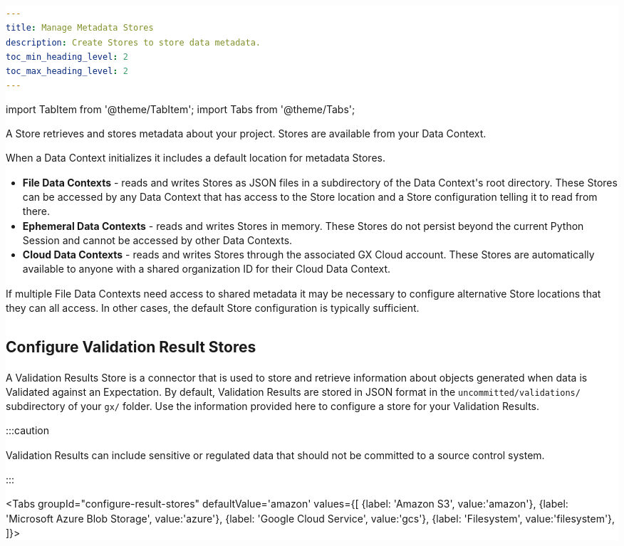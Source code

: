 ```yaml
---
title: Manage Metadata Stores
description: Create Stores to store data metadata.
toc_min_heading_level: 2
toc_max_heading_level: 2
---
```


import TabItem from '@theme/TabItem';
import Tabs from '@theme/Tabs';

A Store retrieves and stores metadata about your project. Stores are available from your Data Context.

When a Data Context initializes it includes a default location for metadata Stores.

- **File Data Contexts** - reads and writes Stores as JSON files in a subdirectory of the Data Context's root directory.  These Stores can be accessed by any Data Context that has access to the Store location and a Store configuration telling it to read from there.
- **Ephemeral Data Contexts** - reads and writes Stores in memory.  These Stores do not persist beyond the current Python Session and cannot be accessed by other Data Contexts.
- **Cloud Data Contexts** - reads and writes Stores through the associated GX Cloud account.  These Stores are automatically available to anyone with a shared organization ID for their Cloud Data Context.

If multiple File Data Contexts need access to shared metadata it may be necessary to configure alternative Store locations that they can all access.  In other cases, the default Store configuration is typically sufficient.

## Configure Validation Result Stores

A Validation Results Store is a connector that is used to store and retrieve information about objects generated when data is Validated against an Expectation. By default, Validation Results are stored in JSON format in the ``uncommitted/validations/`` subdirectory of your ``gx/`` folder. Use the information provided here to configure a store for your Validation Results.

:::caution

Validation Results can include sensitive or regulated data that should not be committed to a source control system.

:::


<Tabs
  groupId="configure-result-stores"
  defaultValue='amazon'
  values={[
  {label: 'Amazon S3', value:'amazon'},
  {label: 'Microsoft Azure Blob Storage', value:'azure'},
  {label: 'Google Cloud Service', value:'gcs'},
  {label: 'Filesystem', value:'filesystem'},
  ]}>

<TabItem value="amazon">
